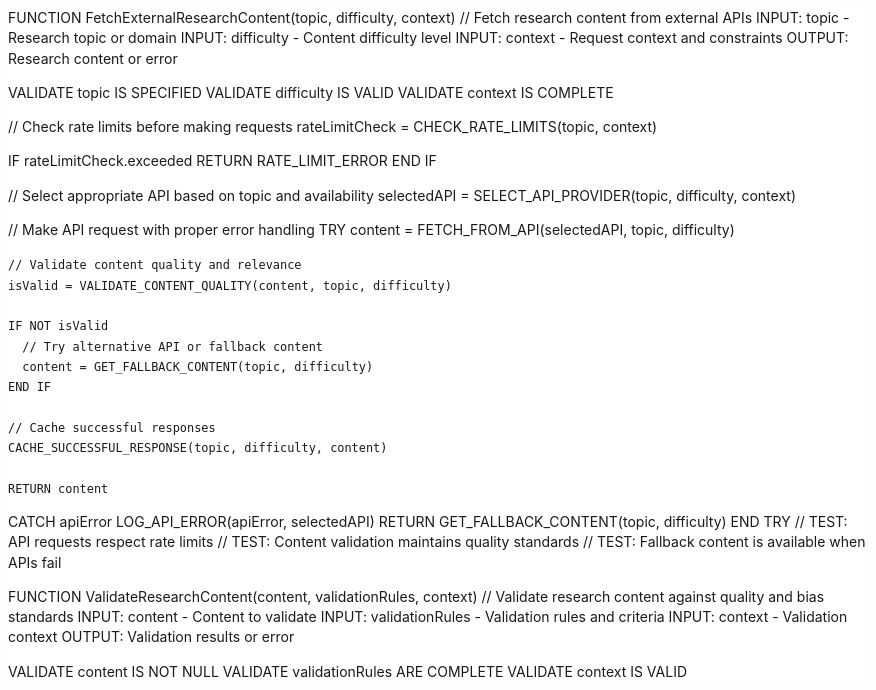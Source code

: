 FUNCTION FetchExternalResearchContent(topic, difficulty, context)
  // Fetch research content from external APIs
  INPUT: topic - Research topic or domain
  INPUT: difficulty - Content difficulty level
  INPUT: context - Request context and constraints
  OUTPUT: Research content or error

  VALIDATE topic IS SPECIFIED
  VALIDATE difficulty IS VALID
  VALIDATE context IS COMPLETE

  // Check rate limits before making requests
  rateLimitCheck = CHECK_RATE_LIMITS(topic, context)

  IF rateLimitCheck.exceeded
    RETURN RATE_LIMIT_ERROR
  END IF

  // Select appropriate API based on topic and availability
  selectedAPI = SELECT_API_PROVIDER(topic, difficulty, context)

  // Make API request with proper error handling
  TRY
    content = FETCH_FROM_API(selectedAPI, topic, difficulty)

    // Validate content quality and relevance
    isValid = VALIDATE_CONTENT_QUALITY(content, topic, difficulty)

    IF NOT isValid
      // Try alternative API or fallback content
      content = GET_FALLBACK_CONTENT(topic, difficulty)
    END IF

    // Cache successful responses
    CACHE_SUCCESSFUL_RESPONSE(topic, difficulty, content)

    RETURN content

  CATCH apiError
    LOG_API_ERROR(apiError, selectedAPI)
    RETURN GET_FALLBACK_CONTENT(topic, difficulty)
  END TRY
  // TEST: API requests respect rate limits
  // TEST: Content validation maintains quality standards
  // TEST: Fallback content is available when APIs fail

FUNCTION ValidateResearchContent(content, validationRules, context)
  // Validate research content against quality and bias standards
  INPUT: content - Content to validate
  INPUT: validationRules - Validation rules and criteria
  INPUT: context - Validation context
  OUTPUT: Validation results or error

  VALIDATE content IS NOT NULL
  VALIDATE validationRules ARE COMPLETE
  VALIDATE context IS VALID
